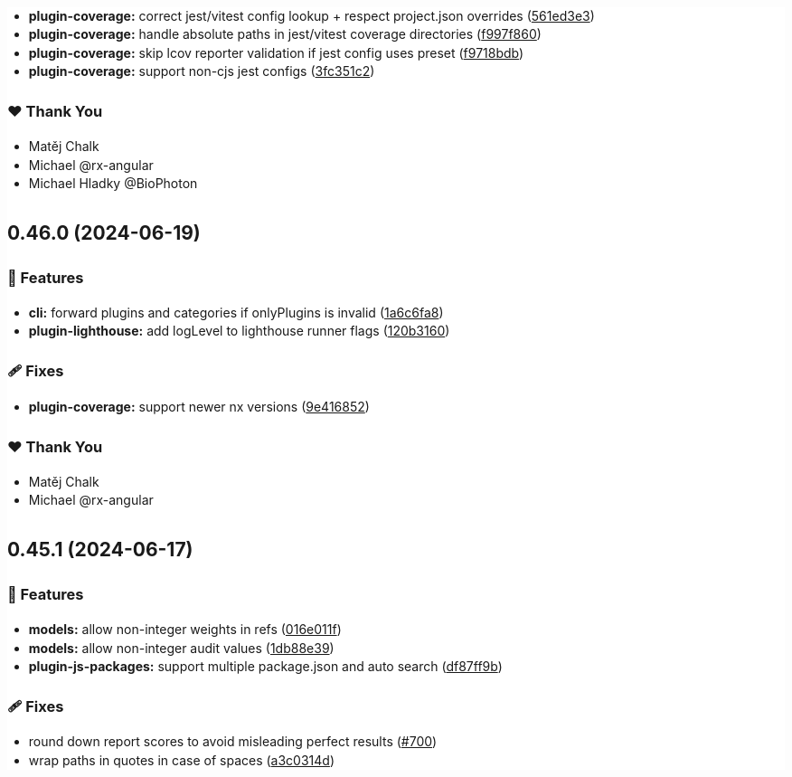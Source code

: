 - **plugin-coverage:** correct jest/vitest config lookup + respect project.json overrides ([561ed3e3](https://github.com/code-pushup/cli/commit/561ed3e3))
- **plugin-coverage:** handle absolute paths in jest/vitest coverage directories ([f997f860](https://github.com/code-pushup/cli/commit/f997f860))
- **plugin-coverage:** skip lcov reporter validation if jest config uses preset ([f9718bdb](https://github.com/code-pushup/cli/commit/f9718bdb))
- **plugin-coverage:** support non-cjs jest configs ([3fc351c2](https://github.com/code-pushup/cli/commit/3fc351c2))

### ❤️ Thank You

- Matěj Chalk
- Michael @rx-angular
- Michael Hladky @BioPhoton

## 0.46.0 (2024-06-19)

### 🚀 Features

- **cli:** forward plugins and categories if onlyPlugins is invalid ([1a6c6fa8](https://github.com/code-pushup/cli/commit/1a6c6fa8))
- **plugin-lighthouse:** add logLevel to lighthouse runner flags ([120b3160](https://github.com/code-pushup/cli/commit/120b3160))

### 🩹 Fixes

- **plugin-coverage:** support newer nx versions ([9e416852](https://github.com/code-pushup/cli/commit/9e416852))

### ❤️ Thank You

- Matěj Chalk
- Michael @rx-angular

## 0.45.1 (2024-06-17)

### 🚀 Features

- **models:** allow non-integer weights in refs ([016e011f](https://github.com/code-pushup/cli/commit/016e011f))
- **models:** allow non-integer audit values ([1db88e39](https://github.com/code-pushup/cli/commit/1db88e39))
- **plugin-js-packages:** support multiple package.json and auto search ([df87ff9b](https://github.com/code-pushup/cli/commit/df87ff9b))

### 🩹 Fixes

- round down report scores to avoid misleading perfect results ([#700](https://github.com/code-pushup/cli/pull/700))
- wrap paths in quotes in case of spaces ([a3c0314d](https://github.com/code-pushup/cli/commit/a3c0314d))
